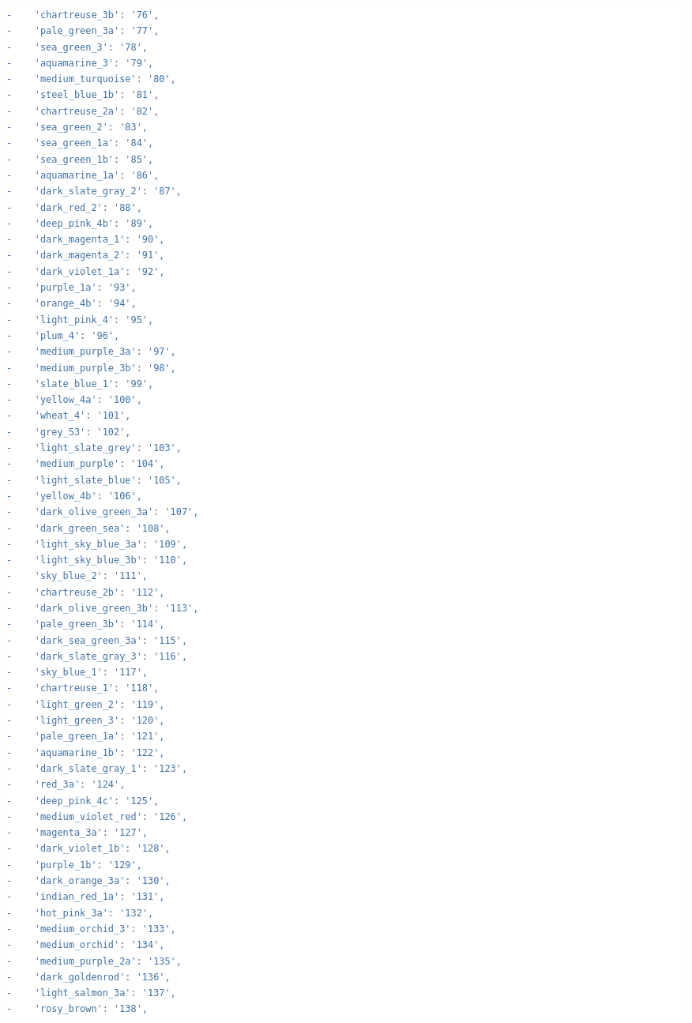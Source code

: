 ```diff
-    'chartreuse_3b': '76',
-    'pale_green_3a': '77',
-    'sea_green_3': '78',
-    'aquamarine_3': '79',
-    'medium_turquoise': '80',
-    'steel_blue_1b': '81',
-    'chartreuse_2a': '82',
-    'sea_green_2': '83',
-    'sea_green_1a': '84',
-    'sea_green_1b': '85',
-    'aquamarine_1a': '86',
-    'dark_slate_gray_2': '87',
-    'dark_red_2': '88',
-    'deep_pink_4b': '89',
-    'dark_magenta_1': '90',
-    'dark_magenta_2': '91',
-    'dark_violet_1a': '92',
-    'purple_1a': '93',
-    'orange_4b': '94',
-    'light_pink_4': '95',
-    'plum_4': '96',
-    'medium_purple_3a': '97',
-    'medium_purple_3b': '98',
-    'slate_blue_1': '99',
-    'yellow_4a': '100',
-    'wheat_4': '101',
-    'grey_53': '102',
-    'light_slate_grey': '103',
-    'medium_purple': '104',
-    'light_slate_blue': '105',
-    'yellow_4b': '106',
-    'dark_olive_green_3a': '107',
-    'dark_green_sea': '108',
-    'light_sky_blue_3a': '109',
-    'light_sky_blue_3b': '110',
-    'sky_blue_2': '111',
-    'chartreuse_2b': '112',
-    'dark_olive_green_3b': '113',
-    'pale_green_3b': '114',
-    'dark_sea_green_3a': '115',
-    'dark_slate_gray_3': '116',
-    'sky_blue_1': '117',
-    'chartreuse_1': '118',
-    'light_green_2': '119',
-    'light_green_3': '120',
-    'pale_green_1a': '121',
-    'aquamarine_1b': '122',
-    'dark_slate_gray_1': '123',
-    'red_3a': '124',
-    'deep_pink_4c': '125',
-    'medium_violet_red': '126',
-    'magenta_3a': '127',
-    'dark_violet_1b': '128',
-    'purple_1b': '129',
-    'dark_orange_3a': '130',
-    'indian_red_1a': '131',
-    'hot_pink_3a': '132',
-    'medium_orchid_3': '133',
-    'medium_orchid': '134',
-    'medium_purple_2a': '135',
-    'dark_goldenrod': '136',
-    'light_salmon_3a': '137',
-    'rosy_brown': '138',
```